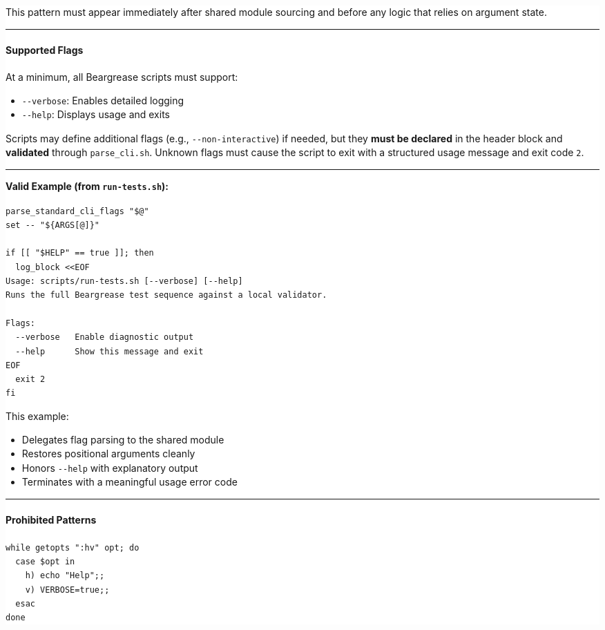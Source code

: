 This pattern must appear immediately after shared module sourcing and before any logic that relies on argument state.

------

#### Supported Flags

At a minimum, all Beargrease scripts must support:

- `--verbose`: Enables detailed logging
- `--help`: Displays usage and exits

Scripts may define additional flags (e.g., `--non-interactive`) if needed, but they **must be declared** in the header block and **validated** through `parse_cli.sh`. Unknown flags must cause the script to exit with a structured usage message and exit code `2`.

------

**Valid Example (from `run-tests.sh`):**

```
parse_standard_cli_flags "$@"
set -- "${ARGS[@]}"

if [[ "$HELP" == true ]]; then
  log_block <<EOF
Usage: scripts/run-tests.sh [--verbose] [--help]
Runs the full Beargrease test sequence against a local validator.

Flags:
  --verbose   Enable diagnostic output
  --help      Show this message and exit
EOF
  exit 2
fi
```

This example:

- Delegates flag parsing to the shared module
- Restores positional arguments cleanly
- Honors `--help` with explanatory output
- Terminates with a meaningful usage error code

------

#### Prohibited Patterns

```
while getopts ":hv" opt; do
  case $opt in
    h) echo "Help";;
    v) VERBOSE=true;;
  esac
done
```
